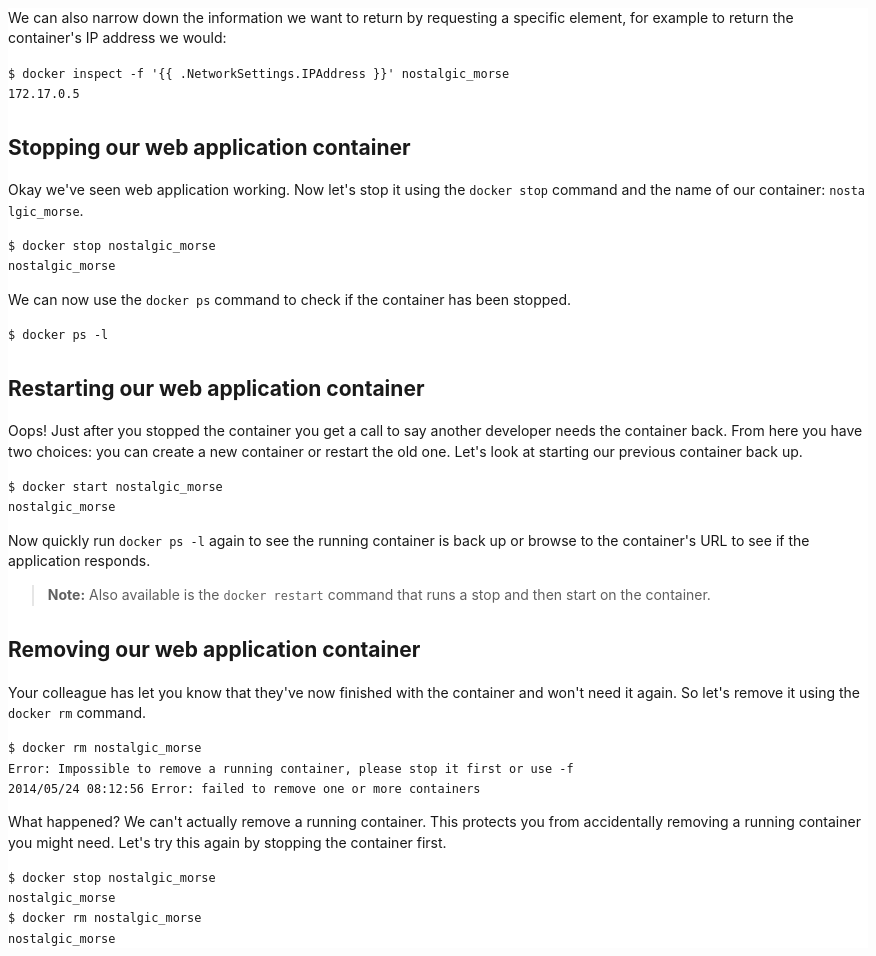 We can also narrow down the information we want to return by requesting a
specific element, for example to return the container's IP address we would:

    $ docker inspect -f '{{ .NetworkSettings.IPAddress }}' nostalgic_morse
    172.17.0.5

## Stopping our web application container

Okay we've seen web application working. Now let's stop it using the
`docker stop` command and the name of our container: `nostalgic_morse`.

    $ docker stop nostalgic_morse
    nostalgic_morse

We can now use the `docker ps` command to check if the container has
been stopped.

    $ docker ps -l

## Restarting our web application container

Oops! Just after you stopped the container you get a call to say another
developer needs the container back. From here you have two choices: you
can create a new container or restart the old one. Let's look at
starting our previous container back up.

    $ docker start nostalgic_morse
    nostalgic_morse

Now quickly run `docker ps -l` again to see the running container is
back up or browse to the container's URL to see if the application
responds.

> **Note:** 
> Also available is the `docker restart` command that runs a stop and
> then start on the container.

## Removing our web application container

Your colleague has let you know that they've now finished with the container
and won't need it again. So let's remove it using the `docker rm` command.

    $ docker rm nostalgic_morse
    Error: Impossible to remove a running container, please stop it first or use -f
    2014/05/24 08:12:56 Error: failed to remove one or more containers

What happened? We can't actually remove a running container. This protects
you from accidentally removing a running container you might need. Let's try
this again by stopping the container first.

    $ docker stop nostalgic_morse
    nostalgic_morse
    $ docker rm nostalgic_morse
    nostalgic_morse
